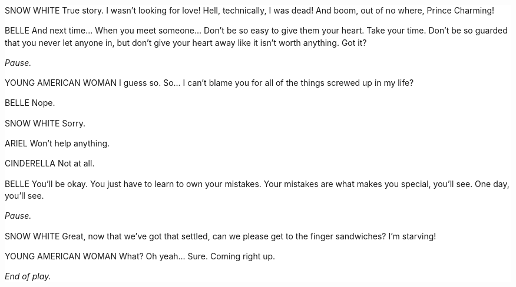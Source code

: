 SNOW WHITE
True story. I wasn’t looking for love! Hell, technically, I was dead! And boom, out of no where, Prince Charming!

BELLE
And next time... When you meet someone... Don’t be so easy to give them your heart. Take your time. Don’t be so guarded that you never let anyone in, but don’t give your heart away like it isn’t worth anything. Got it?

*Pause.*

YOUNG AMERICAN WOMAN
I guess so. So... I can’t blame you for all of the things screwed up in my life?

BELLE
Nope.

SNOW WHITE
Sorry.

ARIEL
Won’t help anything.

CINDERELLA
Not at all.

BELLE
You’ll be okay. You just have to learn to own your mistakes. Your mistakes are what makes you special, you’ll see. One day, you’ll see.

*Pause.*

SNOW WHITE
Great, now that we’ve got that settled, can we please get to the finger sandwiches? I’m starving!

YOUNG AMERICAN WOMAN
What? Oh yeah... Sure. Coming right up.

*End of play.*